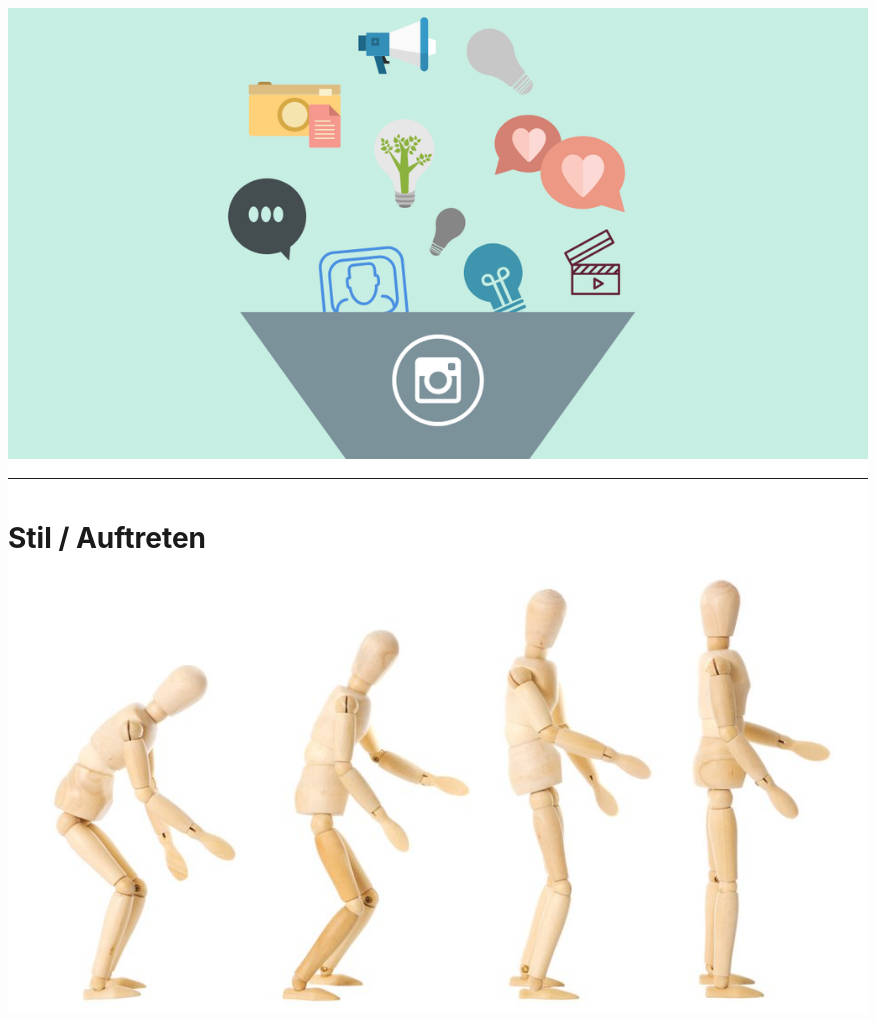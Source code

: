![bg right fit](./images/content.png)

---



# Stil / Auftreten

![bg right fit](./images/koerperhaltung.jpg)
